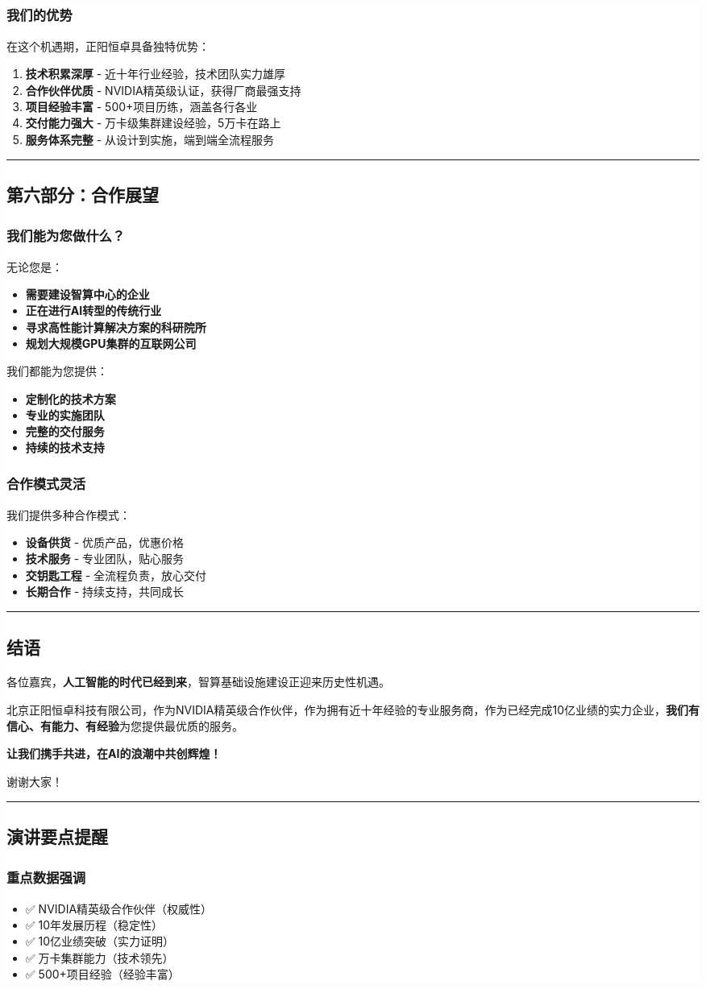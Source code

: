 ### 我们的优势

在这个机遇期，正阳恒卓具备独特优势：

1. **技术积累深厚** - 近十年行业经验，技术团队实力雄厚
2. **合作伙伴优质** - NVIDIA精英级认证，获得厂商最强支持
3. **项目经验丰富** - 500+项目历练，涵盖各行各业
4. **交付能力强大** - 万卡级集群建设经验，5万卡在路上
5. **服务体系完整** - 从设计到实施，端到端全流程服务

---

## 第六部分：合作展望

### 我们能为您做什么？

无论您是：
- **需要建设智算中心的企业**
- **正在进行AI转型的传统行业**
- **寻求高性能计算解决方案的科研院所**
- **规划大规模GPU集群的互联网公司**

我们都能为您提供：
- **定制化的技术方案**
- **专业的实施团队**
- **完整的交付服务**
- **持续的技术支持**

### 合作模式灵活

我们提供多种合作模式：
- **设备供货** - 优质产品，优惠价格
- **技术服务** - 专业团队，贴心服务
- **交钥匙工程** - 全流程负责，放心交付
- **长期合作** - 持续支持，共同成长

---

## 结语

各位嘉宾，**人工智能的时代已经到来**，智算基础设施建设正迎来历史性机遇。

北京正阳恒卓科技有限公司，作为NVIDIA精英级合作伙伴，作为拥有近十年经验的专业服务商，作为已经完成10亿业绩的实力企业，**我们有信心、有能力、有经验**为您提供最优质的服务。

**让我们携手共进，在AI的浪潮中共创辉煌！**

谢谢大家！

---

## 演讲要点提醒

### 重点数据强调
- ✅ NVIDIA精英级合作伙伴（权威性）
- ✅ 10年发展历程（稳定性）
- ✅ 10亿业绩突破（实力证明）
- ✅ 万卡集群能力（技术领先）
- ✅ 500+项目经验（经验丰富）
